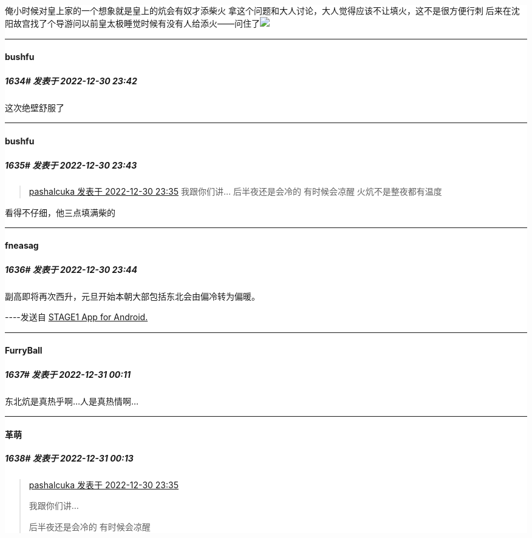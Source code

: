 俺小时候对皇上家的一个想象就是皇上的炕会有奴才添柴火
拿这个问题和大人讨论，大人觉得应该不让填火，这不是很方便行刺 
后来在沈阳故宫找了个导游问以前皇太极睡觉时候有没有人给添火——问住了<img src="https://static.saraba1st.com/image/smiley/face2017/067.png" referrerpolicy="no-referrer">

*****

####  bushfu  
##### 1634#       发表于 2022-12-30 23:42

这次绝壁舒服了



*****

####  bushfu  
##### 1635#       发表于 2022-12-30 23:43

<blockquote><a href="httphttps://bbs.saraba1st.com/2b/forum.php?mod=redirect&amp;goto=findpost&amp;pid=59146843&amp;ptid=2050172" target="_blank">pashalcuka 发表于 2022-12-30 23:35</a>
我跟你们讲…
后半夜还是会冷的 有时候会凉醒 
火炕不是整夜都有温度</blockquote>
看得不仔细，他三点填满柴的

*****

####  fneasag  
##### 1636#       发表于 2022-12-30 23:44

副高即将再次西升，元旦开始本朝大部包括东北会由偏冷转为偏暖。

----发送自 [STAGE1 App for Android.](http://stage1.5j4m.com/?1.37)



*****

####  FurryBall  
##### 1637#       发表于 2022-12-31 00:11

东北炕是真热乎啊…人是真热情啊…



*****

####  革萌  
##### 1638#       发表于 2022-12-31 00:13

<blockquote><a href="httphttps://bbs.saraba1st.com/2b/forum.php?mod=redirect&amp;goto=findpost&amp;pid=59146843&amp;ptid=2050172" target="_blank">pashalcuka 发表于 2022-12-30 23:35</a>

我跟你们讲…

后半夜还是会冷的 有时候会凉醒 
